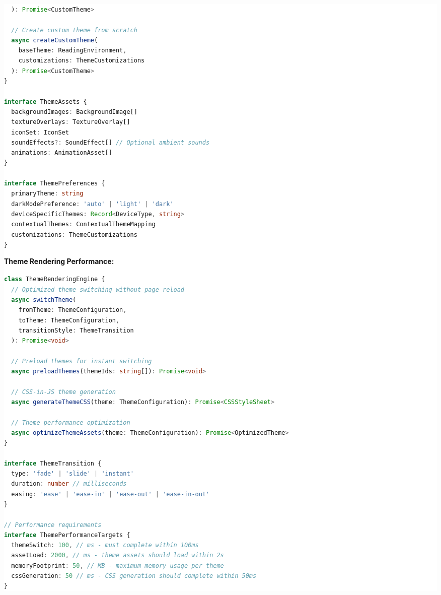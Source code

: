 ```typescript
  ): Promise<CustomTheme>
  
  // Create custom theme from scratch
  async createCustomTheme(
    baseTheme: ReadingEnvironment,
    customizations: ThemeCustomizations
  ): Promise<CustomTheme>
}

interface ThemeAssets {
  backgroundImages: BackgroundImage[]
  textureOverlays: TextureOverlay[]
  iconSet: IconSet
  soundEffects?: SoundEffect[] // Optional ambient sounds
  animations: AnimationAsset[]
}

interface ThemePreferences {
  primaryTheme: string
  darkModePreference: 'auto' | 'light' | 'dark'
  deviceSpecificThemes: Record<DeviceType, string>
  contextualThemes: ContextualThemeMapping
  customizations: ThemeCustomizations
}
```

**Theme Rendering Performance:**
```typescript
class ThemeRenderingEngine {
  // Optimized theme switching without page reload
  async switchTheme(
    fromTheme: ThemeConfiguration,
    toTheme: ThemeConfiguration,
    transitionStyle: ThemeTransition
  ): Promise<void>
  
  // Preload themes for instant switching
  async preloadThemes(themeIds: string[]): Promise<void>
  
  // CSS-in-JS theme generation
  async generateThemeCSS(theme: ThemeConfiguration): Promise<CSSStyleSheet>
  
  // Theme performance optimization
  async optimizeThemeAssets(theme: ThemeConfiguration): Promise<OptimizedTheme>
}

interface ThemeTransition {
  type: 'fade' | 'slide' | 'instant'
  duration: number // milliseconds
  easing: 'ease' | 'ease-in' | 'ease-out' | 'ease-in-out'
}

// Performance requirements
interface ThemePerformanceTargets {
  themeSwitch: 100, // ms - must complete within 100ms
  assetLoad: 2000, // ms - theme assets should load within 2s
  memoryFootprint: 50, // MB - maximum memory usage per theme
  cssGeneration: 50 // ms - CSS generation should complete within 50ms
}
```
